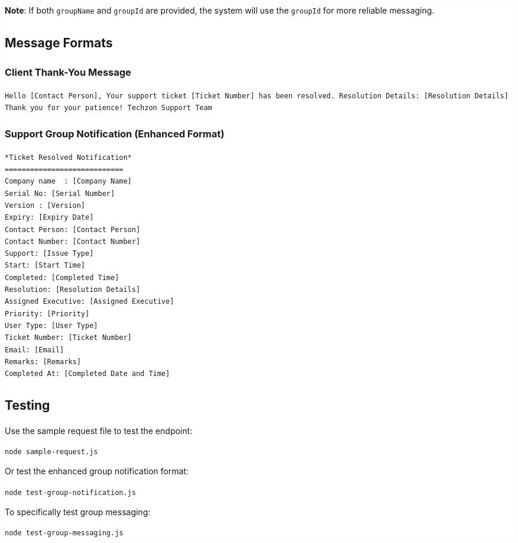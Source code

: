 **Note**: If both `groupName` and `groupId` are provided, the system will use the `groupId` for more reliable messaging.

## Message Formats

### Client Thank-You Message

```
Hello [Contact Person], Your support ticket [Ticket Number] has been resolved. Resolution Details: [Resolution Details] Thank you for your patience! Techzon Support Team
```

### Support Group Notification (Enhanced Format)

```
*Ticket Resolved Notification*
============================
Company name  : [Company Name]
Serial No: [Serial Number]
Version : [Version]
Expiry: [Expiry Date]
Contact Person: [Contact Person]
Contact Number: [Contact Number]
Support: [Issue Type]
Start: [Start Time]
Completed: [Completed Time]
Resolution: [Resolution Details]
Assigned Executive: [Assigned Executive]
Priority: [Priority]
User Type: [User Type]
Ticket Number: [Ticket Number]
Email: [Email]
Remarks: [Remarks]
Completed At: [Completed Date and Time]
```

## Testing

Use the sample request file to test the endpoint:

```bash
node sample-request.js
```

Or test the enhanced group notification format:

```bash
node test-group-notification.js
```

To specifically test group messaging:

```bash
node test-group-messaging.js
```
